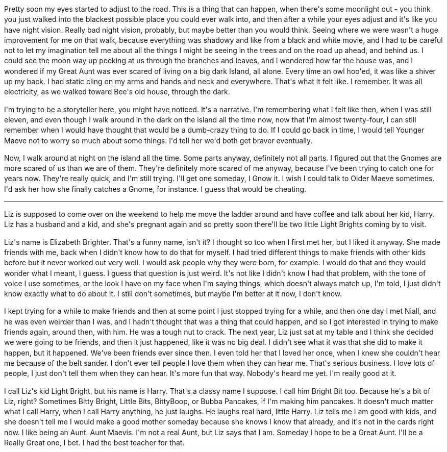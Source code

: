Pretty soon my eyes started to adjust to the road. This is a thing that can happen, when there's some moonlight out - you think you just walked into the blackest possible place you could ever walk into, and then after a while your eyes adjust and it's like you have night vision. Really bad night vision, probably, but maybe better than you would think. Seeing where we were wasn't a huge improvement for me on that walk, because everything was shadowy and like from a black and white movie, and I had to be careful not to let my imagination tell me about all the things I might be seeing in the trees and on the road up ahead, and behind us. I could see the moon way up peeking at us through the branches and leaves, and I wondered how far the house was, and I wondered if my Great Aunt was ever scared of living on a big dark Island, all alone. Every time an owl hoo'ed, it was like a shiver up my back. I had static cling on my arms and hands and neck and everywhere. That's what it felt like. I remember. It was all electricity, as we walked toward Bee's old house, through the dark.

I'm trying to be a storyteller here, you might have noticed. It's a narrative. I'm remembering what I felt like then, when I was still eleven, and even though I walk around in the dark on the island all the time now, now that I'm almost twenty-four, I can still remember when I would have thought that would be a dumb-crazy thing to do. If I could go back in time, I would tell Younger Maeve not to worry so much about some things. I'd tell her we'd both get braver eventually.

Now, I walk around at night on the island all the time. Some parts anyway, definitely not all parts. I figured out that the Gnomes are more scared of us than we are of them. They're definitely more scared of me anyway, because I've been trying to catch one for years now. They're really quick, and I'm still trying. I'll get one someday, I Gnow it. I wish I could talk to Older Maeve sometimes. I'd ask her how she finally catches a Gnome, for instance. I guess that would be cheating.

---

Liz is supposed to come over on the weekend to help me move the ladder around and have coffee and talk about her kid, Harry. Liz has a husband and a kid, and she's pregnant again and so pretty soon there'll be two little Light Brights coming by to visit.

Liz's name is Elizabeth Brighter. That's a funny name, isn't it? I thought so too when I first met her, but I liked it anyway. She made friends with me, back when I didn't know how to do that for myself. I had tried different things to make friends with other kids before but it never worked out very well. I would ask people why they were born, for example. I would do that and they would wonder what I meant, I guess. I guess that question is just weird. It's not like I didn't know I had that problem, with the tone of voice I use sometimes, or the look I have on my face when I'm saying things, which doesn't always match up, I'm told, I just didn't know exactly what to do about it. I still don't sometimes, but maybe I'm better at it now, I don't know.

I kept trying for a while to make friends and then at some point I just stopped trying for a while, and then one day I met Niall, and he was even weirder than I was, and I hadn't thought that was a thing that could happen, and so I got interested in trying to make friends again, around then, with him. He was a tough nut to crack. The next year, Liz just sat at my table and I think she decided we were going to be friends, and then it just happened, like it was no big deal. I didn't see what it was that she did to make it happen, but it happened. We've been friends ever since then. I even told her that I loved her once, when I knew she couldn't hear me because of the belt sander. I don't ever tell people I love them when they can hear me. That's serious business. I love lots of people, I just don't tell them when they can hear. It's more fun that way. Nobody's heard me yet. I'm really good at it.

I call Liz's kid Light Bright, but his name is Harry. That's a classy name I suppose. I call him Bright Bit too. Because he's a bit of Liz, right? Sometimes Bitty Bright, Little Bits, BittyBoop, or Bubba Pancakes, if I'm making him pancakes. It doesn't much matter what I call Harry, when I call Harry anything, he just laughs. He laughs real hard, little Harry. Liz tells me I am good with kids, and she doesn't tell me I would make a good mother someday because she knows I know that already, and it's not in the cards right now. I like being an Aunt. Aunt Maevis. I'm not a real Aunt, but Liz says that I am. Someday I hope to be a Great Aunt. I'll be a Really Great one, I bet. I had the best teacher for that.
